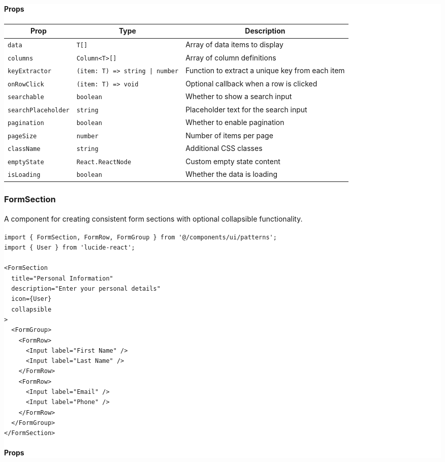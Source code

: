 #### Props

| Prop | Type | Description |
|------|------|-------------|
| `data` | `T[]` | Array of data items to display |
| `columns` | `Column<T>[]` | Array of column definitions |
| `keyExtractor` | `(item: T) => string \| number` | Function to extract a unique key from each item |
| `onRowClick` | `(item: T) => void` | Optional callback when a row is clicked |
| `searchable` | `boolean` | Whether to show a search input |
| `searchPlaceholder` | `string` | Placeholder text for the search input |
| `pagination` | `boolean` | Whether to enable pagination |
| `pageSize` | `number` | Number of items per page |
| `className` | `string` | Additional CSS classes |
| `emptyState` | `React.ReactNode` | Custom empty state content |
| `isLoading` | `boolean` | Whether the data is loading |

### FormSection

A component for creating consistent form sections with optional collapsible functionality.

```tsx
import { FormSection, FormRow, FormGroup } from '@/components/ui/patterns';
import { User } from 'lucide-react';

<FormSection 
  title="Personal Information" 
  description="Enter your personal details"
  icon={User}
  collapsible
>
  <FormGroup>
    <FormRow>
      <Input label="First Name" />
      <Input label="Last Name" />
    </FormRow>
    <FormRow>
      <Input label="Email" />
      <Input label="Phone" />
    </FormRow>
  </FormGroup>
</FormSection>
```

#### Props
